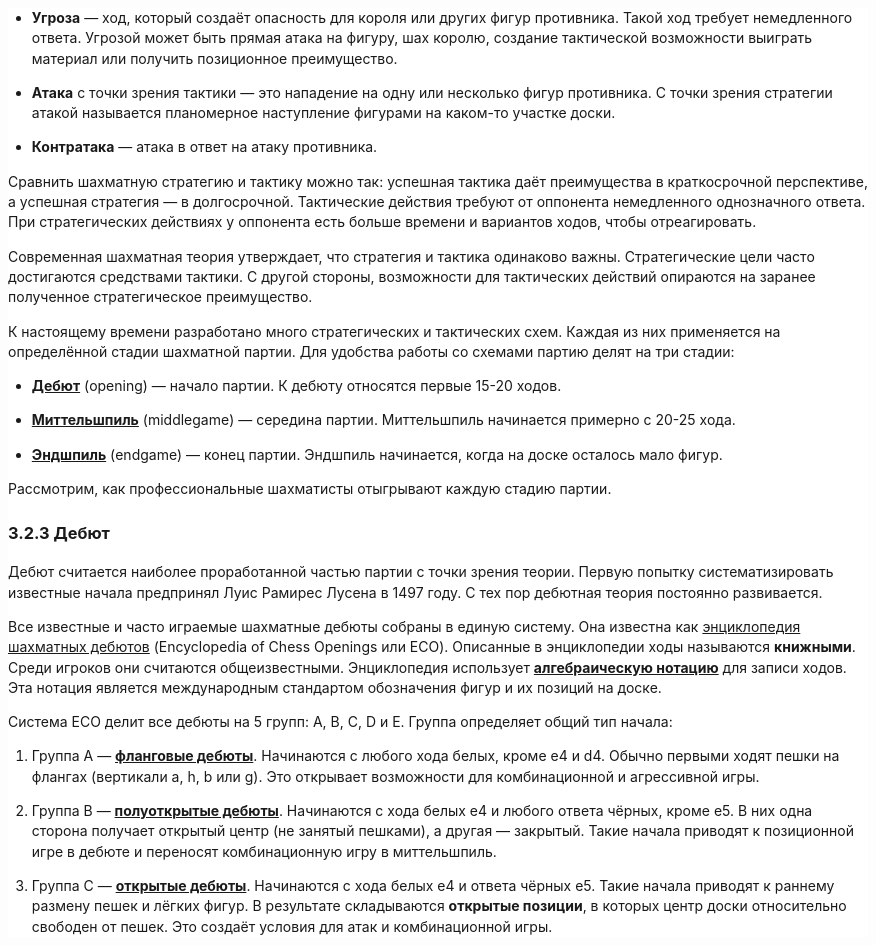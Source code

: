 * **Угроза** — ход, который создаёт опасность для короля или других фигур противника. Такой ход требует немедленного ответа. Угрозой может быть прямая атака на фигуру, шах королю, создание тактической возможности выиграть материал или получить позиционное преимущество.

* **Атака** с точки зрения тактики — это нападение на одну или несколько фигур противника. С точки зрения стратегии атакой называется планомерное наступление фигурами на каком-то участке доски.

* **Контратака** — атака в ответ на атаку противника.

Сравнить шахматную стратегию и тактику можно так: успешная тактика даёт преимущества в краткосрочной перспективе, а успешная стратегия — в долгосрочной. Тактические действия требуют от оппонента немедленного однозначного ответа. При стратегических действиях у оппонента есть больше времени и вариантов ходов, чтобы отреагировать.

Современная шахматная теория утверждает, что стратегия и тактика одинаково важны. Стратегические цели часто достигаются средствами тактики. С другой стороны, возможности для тактических действий опираются на заранее полученное стратегическое преимущество.

К настоящему времени разработано много стратегических и тактических схем. Каждая из них применяется на определённой стадии шахматной партии. Для удобства работы со схемами партию делят на три стадии:

* [**Дебют**](https://ru.wikipedia.org/wiki/Дебют_(шахматы)) (opening) — начало партии. К дебюту относятся первые 15-20 ходов.

* [**Миттельшпиль**](https://ru.wikipedia.org/wiki/Миттельшпиль) (middlegame) — середина партии. Миттельшпиль начинается примерно с 20-25 хода.

* [**Эндшпиль**](https://ru.wikipedia.org/wiki/Эндшпиль) (endgame) — конец партии. Эндшпиль начинается, когда на доске осталось мало фигур.

Рассмотрим, как профессиональные шахматисты отыгрывают каждую стадию партии.

### 3.2.3 Дебют

Дебют считается наиболее проработанной частью партии с точки зрения теории. Первую попытку систематизировать известные начала предпринял Луис Рамирес Лусена в 1497 году. С тех пор дебютная теория постоянно развивается.

Все известные и часто играемые шахматные дебюты собраны в единую систему. Она известна как [энциклопедия шахматных дебютов](https://ru.wikipedia.org/wiki/Энциклопедия_шахматных_дебютов) (Encyclopedia of Chess Openings или ECO). Описанные в энциклопедии ходы называются **книжными**. Среди игроков они считаются общеизвестными. Энциклопедия использует [**алгебраическую нотацию**](https://ru.wikipedia.org/wiki/Алгебраическая_нотация) для записи ходов. Эта нотация является международным стандартом обозначения фигур и их позиций на доске.

Система ECO делит все дебюты на 5 групп: A, B, C, D и E. Группа определяет общий тип начала:

1. Группа A — [**фланговые дебюты**](https://ru.wikipedia.org/wiki/Фланговые_дебюты). Начинаются с любого хода белых, кроме е4 и d4. Обычно первыми ходят пешки на флангах (вертикали a, h, b или g). Это открывает возможности для комбинационной и агрессивной игры.

2. Группа B — [**полуоткрытые дебюты**](https://ru.wikipedia.org/wiki/Полуоткрытые_дебюты). Начинаются с хода белых e4 и любого ответа чёрных, кроме e5. В них одна сторона получает открытый центр (не занятый пешками), а другая — закрытый. Такие начала приводят к позиционной игре в дебюте и переносят комбинационную игру в миттельшпиль.

3. Группа C — [**открытые дебюты**](https://ru.wikipedia.org/wiki/Открытые_дебюты). Начинаются с хода белых e4 и ответа чёрных e5. Такие начала приводят к раннему размену пешек и лёгких фигур. В результате складываются **открытые позиции**, в которых центр доски относительно свободен от пешек. Это создаёт условия для атак и комбинационной игры.
